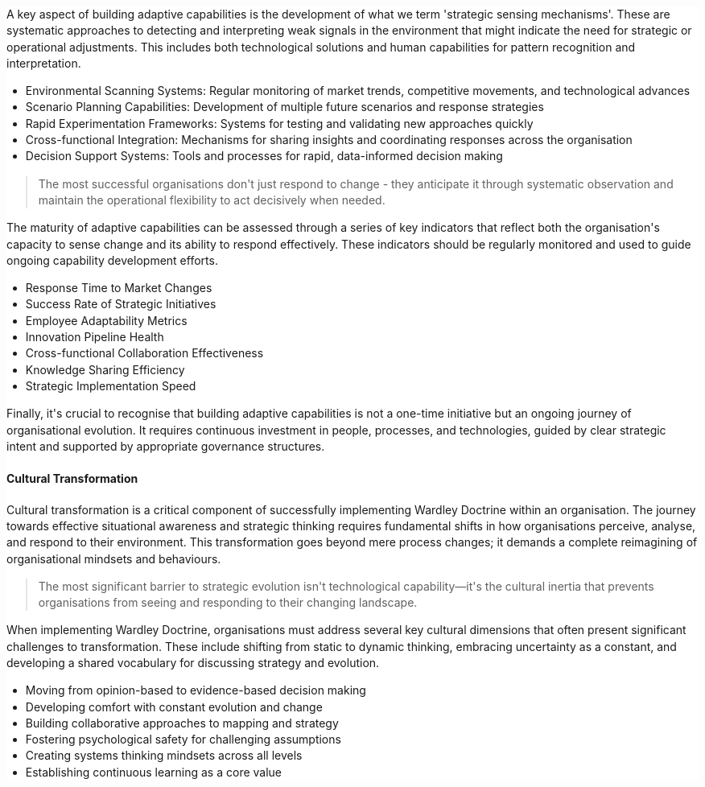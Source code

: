 A key aspect of building adaptive capabilities is the development of what we term 'strategic sensing mechanisms'. These are systematic approaches to detecting and interpreting weak signals in the environment that might indicate the need for strategic or operational adjustments. This includes both technological solutions and human capabilities for pattern recognition and interpretation.

- Environmental Scanning Systems: Regular monitoring of market trends, competitive movements, and technological advances
- Scenario Planning Capabilities: Development of multiple future scenarios and response strategies
- Rapid Experimentation Frameworks: Systems for testing and validating new approaches quickly
- Cross-functional Integration: Mechanisms for sharing insights and coordinating responses across the organisation
- Decision Support Systems: Tools and processes for rapid, data-informed decision making

> The most successful organisations don't just respond to change - they anticipate it through systematic observation and maintain the operational flexibility to act decisively when needed.

The maturity of adaptive capabilities can be assessed through a series of key indicators that reflect both the organisation's capacity to sense change and its ability to respond effectively. These indicators should be regularly monitored and used to guide ongoing capability development efforts.

- Response Time to Market Changes
- Success Rate of Strategic Initiatives
- Employee Adaptability Metrics
- Innovation Pipeline Health
- Cross-functional Collaboration Effectiveness
- Knowledge Sharing Efficiency
- Strategic Implementation Speed

Finally, it's crucial to recognise that building adaptive capabilities is not a one-time initiative but an ongoing journey of organisational evolution. It requires continuous investment in people, processes, and technologies, guided by clear strategic intent and supported by appropriate governance structures.



#### Cultural Transformation

Cultural transformation is a critical component of successfully implementing Wardley Doctrine within an organisation. The journey towards effective situational awareness and strategic thinking requires fundamental shifts in how organisations perceive, analyse, and respond to their environment. This transformation goes beyond mere process changes; it demands a complete reimagining of organisational mindsets and behaviours.

> The most significant barrier to strategic evolution isn't technological capability—it's the cultural inertia that prevents organisations from seeing and responding to their changing landscape.

When implementing Wardley Doctrine, organisations must address several key cultural dimensions that often present significant challenges to transformation. These include shifting from static to dynamic thinking, embracing uncertainty as a constant, and developing a shared vocabulary for discussing strategy and evolution.

- Moving from opinion-based to evidence-based decision making
- Developing comfort with constant evolution and change
- Building collaborative approaches to mapping and strategy
- Fostering psychological safety for challenging assumptions
- Creating systems thinking mindsets across all levels
- Establishing continuous learning as a core value
